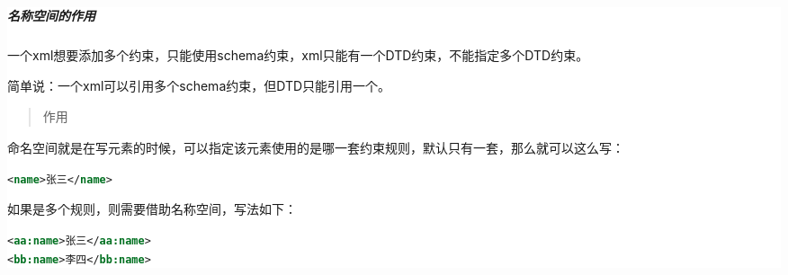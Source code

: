 ##### 名称空间的作用

一个xml想要添加多个约束，只能使用schema约束，xml只能有一个DTD约束，不能指定多个DTD约束。

简单说：一个xml可以引用多个schema约束，但DTD只能引用一个。

> 作用

命名空间就是在写元素的时候，可以指定该元素使用的是哪一套约束规则，默认只有一套，那么就可以这么写：

```xml
<name>张三</name>
```

如果是多个规则，则需要借助名称空间，写法如下：

```xml
<aa:name>张三</aa:name>
<bb:name>李四</bb:name>
```

